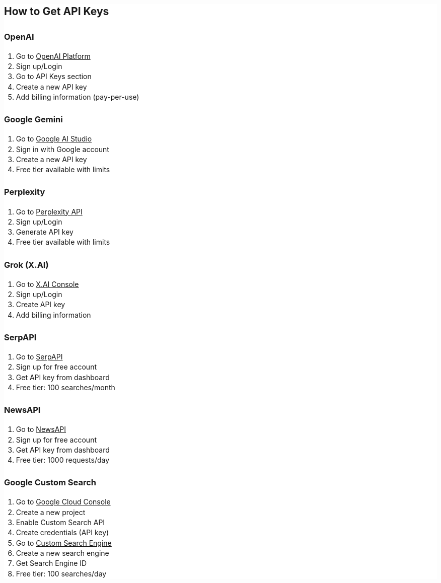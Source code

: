 ## How to Get API Keys

### OpenAI
1. Go to [OpenAI Platform](https://platform.openai.com/)
2. Sign up/Login
3. Go to API Keys section
4. Create a new API key
5. Add billing information (pay-per-use)

### Google Gemini
1. Go to [Google AI Studio](https://makersuite.google.com/app/apikey)
2. Sign in with Google account
3. Create a new API key
4. Free tier available with limits

### Perplexity
1. Go to [Perplexity API](https://www.perplexity.ai/settings/api)
2. Sign up/Login
3. Generate API key
4. Free tier available with limits

### Grok (X.AI)
1. Go to [X.AI Console](https://console.x.ai/)
2. Sign up/Login
3. Create API key
4. Add billing information

### SerpAPI
1. Go to [SerpAPI](https://serpapi.com/)
2. Sign up for free account
3. Get API key from dashboard
4. Free tier: 100 searches/month

### NewsAPI
1. Go to [NewsAPI](https://newsapi.org/)
2. Sign up for free account
3. Get API key from dashboard
4. Free tier: 1000 requests/day

### Google Custom Search
1. Go to [Google Cloud Console](https://console.cloud.google.com/)
2. Create a new project
3. Enable Custom Search API
4. Create credentials (API key)
5. Go to [Custom Search Engine](https://cse.google.com/)
6. Create a new search engine
7. Get Search Engine ID
8. Free tier: 100 searches/day

